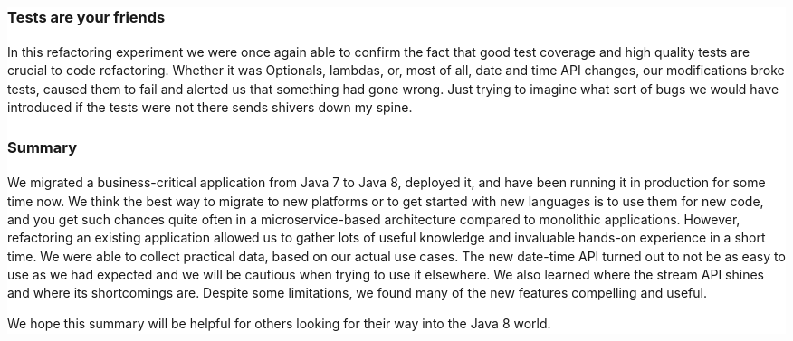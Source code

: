 ### Tests are your friends

In this refactoring experiment we were once again able to confirm the fact that good test coverage and high quality tests are crucial
to code refactoring. Whether it was Optionals, lambdas, or, most of all, date and time API changes, our modifications broke tests, caused
them to fail and alerted us that something had gone wrong. Just trying to imagine what sort of bugs we would have introduced
if the tests were not there sends shivers down my spine.

### Summary
We migrated a business-critical application from Java 7 to Java 8, deployed it, and have been running it in production for some time now.
We think the best way to migrate to new platforms or to get started with new languages is to use them for new code, and you get such chances
quite often in a microservice-based architecture compared to monolithic applications. However, refactoring an existing application
allowed us to gather lots of useful knowledge and invaluable hands-on experience in a short time. We were able to collect practical data,
based on our actual use cases. The new date-time API turned out to not be as easy to use as we had expected and
we will be cautious when trying to use it elsewhere. We also learned where the stream API shines and where its shortcomings are.
Despite some limitations, we found many of the new features compelling and useful.

We hope this summary will be helpful for others looking for their way into the Java 8 world.

